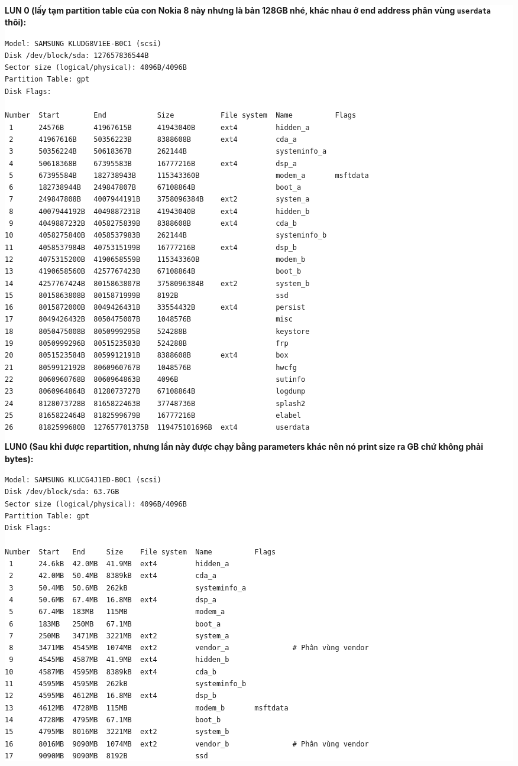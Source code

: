 **LUN 0 (lấy tạm partition table của con Nokia 8 này nhưng là bản 128GB nhé, khác nhau ở end address phân vùng `userdata` thôi):**
```
Model: SAMSUNG KLUDG8V1EE-B0C1 (scsi)
Disk /dev/block/sda: 127657836544B
Sector size (logical/physical): 4096B/4096B
Partition Table: gpt
Disk Flags: 

Number  Start        End            Size           File system  Name          Flags
 1      24576B       41967615B      41943040B      ext4         hidden_a
 2      41967616B    50356223B      8388608B       ext4         cda_a
 3      50356224B    50618367B      262144B                     systeminfo_a
 4      50618368B    67395583B      16777216B      ext4         dsp_a
 5      67395584B    182738943B     115343360B                  modem_a       msftdata
 6      182738944B   249847807B     67108864B                   boot_a
 7      249847808B   4007944191B    3758096384B    ext2         system_a
 8      4007944192B  4049887231B    41943040B      ext4         hidden_b
 9      4049887232B  4058275839B    8388608B       ext4         cda_b
10      4058275840B  4058537983B    262144B                     systeminfo_b
11      4058537984B  4075315199B    16777216B      ext4         dsp_b
12      4075315200B  4190658559B    115343360B                  modem_b
13      4190658560B  4257767423B    67108864B                   boot_b
14      4257767424B  8015863807B    3758096384B    ext2         system_b
15      8015863808B  8015871999B    8192B                       ssd
16      8015872000B  8049426431B    33554432B      ext4         persist
17      8049426432B  8050475007B    1048576B                    misc
18      8050475008B  8050999295B    524288B                     keystore
19      8050999296B  8051523583B    524288B                     frp
20      8051523584B  8059912191B    8388608B       ext4         box
21      8059912192B  8060960767B    1048576B                    hwcfg
22      8060960768B  8060964863B    4096B                       sutinfo
23      8060964864B  8128073727B    67108864B                   logdump
24      8128073728B  8165822463B    37748736B                   splash2
25      8165822464B  8182599679B    16777216B                   elabel
26      8182599680B  127657701375B  119475101696B  ext4         userdata
```

**LUN0 (Sau khi được repartition, nhưng lần này được chạy bằng parameters khác nên nó print size ra GB chứ không phải bytes):**
```                                      
Model: SAMSUNG KLUCG4J1ED-B0C1 (scsi)
Disk /dev/block/sda: 63.7GB
Sector size (logical/physical): 4096B/4096B
Partition Table: gpt
Disk Flags: 

Number  Start   End     Size    File system  Name          Flags
 1      24.6kB  42.0MB  41.9MB  ext4         hidden_a
 2      42.0MB  50.4MB  8389kB  ext4         cda_a
 3      50.4MB  50.6MB  262kB                systeminfo_a
 4      50.6MB  67.4MB  16.8MB  ext4         dsp_a
 5      67.4MB  183MB   115MB                modem_a
 6      183MB   250MB   67.1MB               boot_a
 7      250MB   3471MB  3221MB  ext2         system_a
 8      3471MB  4545MB  1074MB  ext2         vendor_a               # Phân vùng vendor
 9      4545MB  4587MB  41.9MB  ext4         hidden_b
10      4587MB  4595MB  8389kB  ext4         cda_b
11      4595MB  4595MB  262kB                systeminfo_b
12      4595MB  4612MB  16.8MB  ext4         dsp_b
13      4612MB  4728MB  115MB                modem_b       msftdata
14      4728MB  4795MB  67.1MB               boot_b
15      4795MB  8016MB  3221MB  ext2         system_b
16      8016MB  9090MB  1074MB  ext2         vendor_b               # Phân vùng vendor
17      9090MB  9090MB  8192B                ssd
```